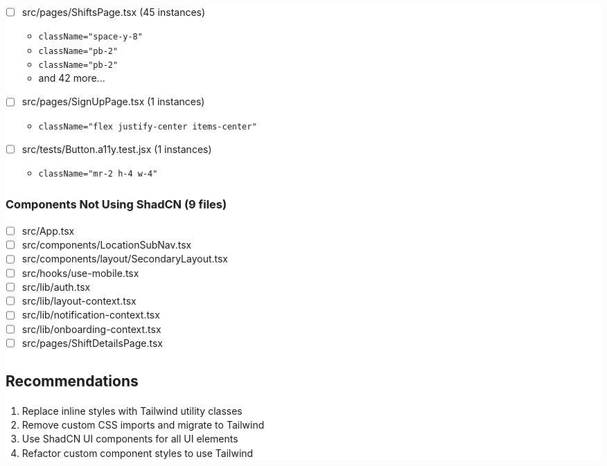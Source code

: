 - [ ] src/pages/ShiftsPage.tsx (45 instances)
  - `className="space-y-8"`
  - `className="pb-2"`
  - `className="pb-2"`
  - and 42 more...

- [ ] src/pages/SignUpPage.tsx (1 instances)
  - `className="flex justify-center items-center"`

- [ ] src/tests/Button.a11y.test.jsx (1 instances)
  - `className="mr-2 h-4 w-4"`

### Components Not Using ShadCN (9 files)

- [ ] src/App.tsx
- [ ] src/components/LocationSubNav.tsx
- [ ] src/components/layout/SecondaryLayout.tsx
- [ ] src/hooks/use-mobile.tsx
- [ ] src/lib/auth.tsx
- [ ] src/lib/layout-context.tsx
- [ ] src/lib/notification-context.tsx
- [ ] src/lib/onboarding-context.tsx
- [ ] src/pages/ShiftDetailsPage.tsx

## Recommendations

1. Replace inline styles with Tailwind utility classes
2. Remove custom CSS imports and migrate to Tailwind
3. Use ShadCN UI components for all UI elements
4. Refactor custom component styles to use Tailwind
